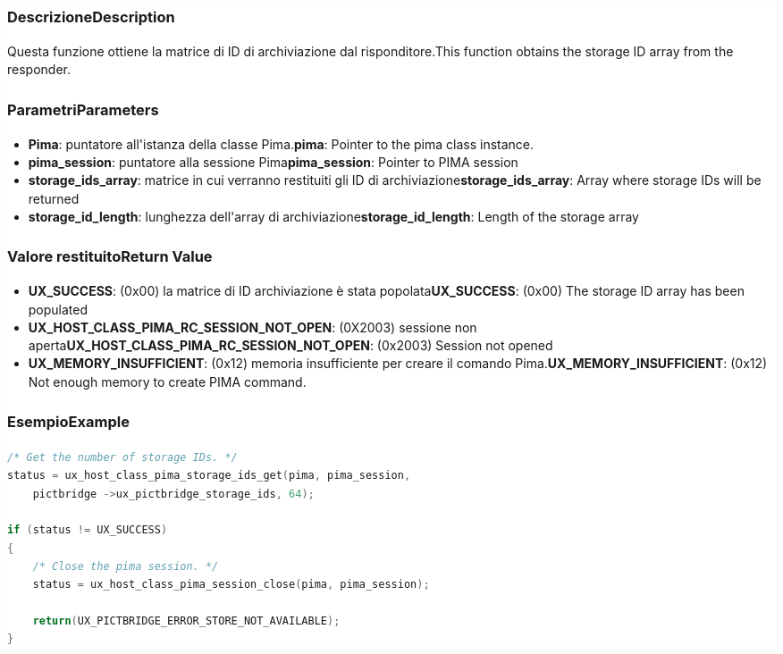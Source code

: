 ### <a name="description"></a><span data-ttu-id="9899c-331">Descrizione</span><span class="sxs-lookup"><span data-stu-id="9899c-331">Description</span></span>

<span data-ttu-id="9899c-332">Questa funzione ottiene la matrice di ID di archiviazione dal risponditore.</span><span class="sxs-lookup"><span data-stu-id="9899c-332">This function obtains the storage ID array from the responder.</span></span>

### <a name="parameters"></a><span data-ttu-id="9899c-333">Parametri</span><span class="sxs-lookup"><span data-stu-id="9899c-333">Parameters</span></span>

- <span data-ttu-id="9899c-334">**Pima**: puntatore all'istanza della classe Pima.</span><span class="sxs-lookup"><span data-stu-id="9899c-334">**pima**: Pointer to the pima class instance.</span></span>
- <span data-ttu-id="9899c-335">**pima_session**: puntatore alla sessione Pima</span><span class="sxs-lookup"><span data-stu-id="9899c-335">**pima_session**: Pointer to PIMA session</span></span>
- <span data-ttu-id="9899c-336">**storage_ids_array**: matrice in cui verranno restituiti gli ID di archiviazione</span><span class="sxs-lookup"><span data-stu-id="9899c-336">**storage_ids_array**: Array where storage IDs will be returned</span></span>
- <span data-ttu-id="9899c-337">**storage_id_length**: lunghezza dell'array di archiviazione</span><span class="sxs-lookup"><span data-stu-id="9899c-337">**storage_id_length**: Length of the storage array</span></span>

### <a name="return-value"></a><span data-ttu-id="9899c-338">Valore restituito</span><span class="sxs-lookup"><span data-stu-id="9899c-338">Return Value</span></span>

- <span data-ttu-id="9899c-339">**UX_SUCCESS**: (0x00) la matrice di ID archiviazione è stata popolata</span><span class="sxs-lookup"><span data-stu-id="9899c-339">**UX_SUCCESS**: (0x00) The storage ID array has been populated</span></span>
- <span data-ttu-id="9899c-340">**UX_HOST_CLASS_PIMA_RC_SESSION_NOT_OPEN**: (0X2003) sessione non aperta</span><span class="sxs-lookup"><span data-stu-id="9899c-340">**UX_HOST_CLASS_PIMA_RC_SESSION_NOT_OPEN**: (0x2003) Session not opened</span></span>
- <span data-ttu-id="9899c-341">**UX_MEMORY_INSUFFICIENT**: (0x12) memoria insufficiente per creare il comando Pima.</span><span class="sxs-lookup"><span data-stu-id="9899c-341">**UX_MEMORY_INSUFFICIENT**: (0x12) Not enough memory to create PIMA command.</span></span>

### <a name="example"></a><span data-ttu-id="9899c-342">Esempio</span><span class="sxs-lookup"><span data-stu-id="9899c-342">Example</span></span>

```C
/* Get the number of storage IDs. */
status = ux_host_class_pima_storage_ids_get(pima, pima_session,
    pictbridge ->ux_pictbridge_storage_ids, 64);

if (status != UX_SUCCESS)
{
    /* Close the pima session. */
    status = ux_host_class_pima_session_close(pima, pima_session);

    return(UX_PICTBRIDGE_ERROR_STORE_NOT_AVAILABLE);
}
```
